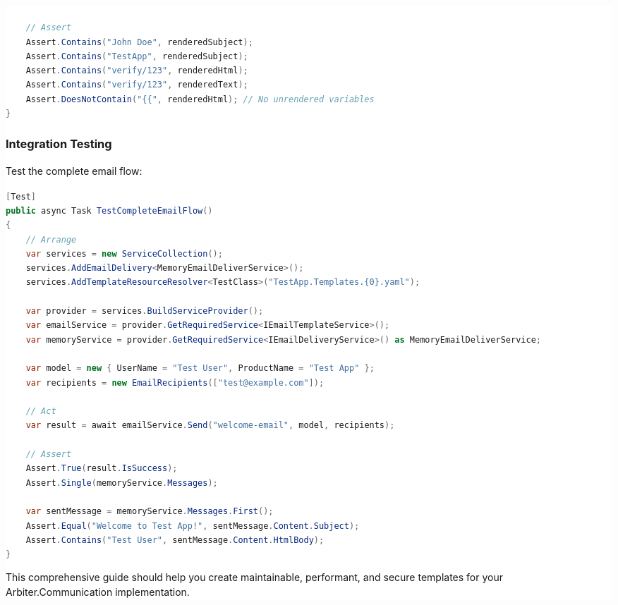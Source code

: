 ```csharp
    
    // Assert
    Assert.Contains("John Doe", renderedSubject);
    Assert.Contains("TestApp", renderedSubject);
    Assert.Contains("verify/123", renderedHtml);
    Assert.Contains("verify/123", renderedText);
    Assert.DoesNotContain("{{", renderedHtml); // No unrendered variables
}
```

### Integration Testing

Test the complete email flow:

```csharp
[Test]
public async Task TestCompleteEmailFlow()
{
    // Arrange
    var services = new ServiceCollection();
    services.AddEmailDelivery<MemoryEmailDeliverService>();
    services.AddTemplateResourceResolver<TestClass>("TestApp.Templates.{0}.yaml");
    
    var provider = services.BuildServiceProvider();
    var emailService = provider.GetRequiredService<IEmailTemplateService>();
    var memoryService = provider.GetRequiredService<IEmailDeliveryService>() as MemoryEmailDeliverService;
    
    var model = new { UserName = "Test User", ProductName = "Test App" };
    var recipients = new EmailRecipients(["test@example.com"]);
    
    // Act
    var result = await emailService.Send("welcome-email", model, recipients);
    
    // Assert
    Assert.True(result.IsSuccess);
    Assert.Single(memoryService.Messages);
    
    var sentMessage = memoryService.Messages.First();
    Assert.Equal("Welcome to Test App!", sentMessage.Content.Subject);
    Assert.Contains("Test User", sentMessage.Content.HtmlBody);
}
```

This comprehensive guide should help you create maintainable, performant, and secure templates for your Arbiter.Communication implementation.
